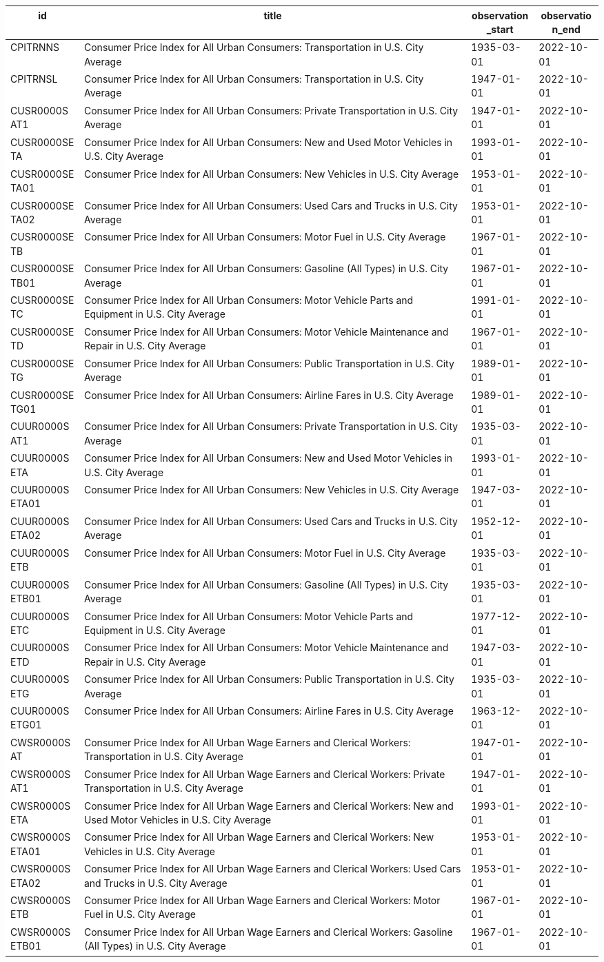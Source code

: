 | id             | title                                                                                                                           | observation_start   | observation_end   |
|----------------|---------------------------------------------------------------------------------------------------------------------------------|---------------------|-------------------|
| CPITRNNS       | Consumer Price Index for All Urban Consumers: Transportation in U.S. City Average                                               | 1935-03-01          | 2022-10-01        |
| CPITRNSL       | Consumer Price Index for All Urban Consumers: Transportation in U.S. City Average                                               | 1947-01-01          | 2022-10-01        |
| CUSR0000SAT1   | Consumer Price Index for All Urban Consumers: Private Transportation in U.S. City Average                                       | 1947-01-01          | 2022-10-01        |
| CUSR0000SETA   | Consumer Price Index for All Urban Consumers: New and Used Motor Vehicles in U.S. City Average                                  | 1993-01-01          | 2022-10-01        |
| CUSR0000SETA01 | Consumer Price Index for All Urban Consumers: New Vehicles in U.S. City Average                                                 | 1953-01-01          | 2022-10-01        |
| CUSR0000SETA02 | Consumer Price Index for All Urban Consumers: Used Cars and Trucks in U.S. City Average                                         | 1953-01-01          | 2022-10-01        |
| CUSR0000SETB   | Consumer Price Index for All Urban Consumers: Motor Fuel in U.S. City Average                                                   | 1967-01-01          | 2022-10-01        |
| CUSR0000SETB01 | Consumer Price Index for All Urban Consumers: Gasoline (All Types) in U.S. City Average                                         | 1967-01-01          | 2022-10-01        |
| CUSR0000SETC   | Consumer Price Index for All Urban Consumers: Motor Vehicle Parts and Equipment in U.S. City Average                            | 1991-01-01          | 2022-10-01        |
| CUSR0000SETD   | Consumer Price Index for All Urban Consumers: Motor Vehicle Maintenance and Repair in U.S. City Average                         | 1967-01-01          | 2022-10-01        |
| CUSR0000SETG   | Consumer Price Index for All Urban Consumers: Public Transportation in U.S. City Average                                        | 1989-01-01          | 2022-10-01        |
| CUSR0000SETG01 | Consumer Price Index for All Urban Consumers: Airline Fares in U.S. City Average                                                | 1989-01-01          | 2022-10-01        |
| CUUR0000SAT1   | Consumer Price Index for All Urban Consumers: Private Transportation in U.S. City Average                                       | 1935-03-01          | 2022-10-01        |
| CUUR0000SETA   | Consumer Price Index for All Urban Consumers: New and Used Motor Vehicles in U.S. City Average                                  | 1993-01-01          | 2022-10-01        |
| CUUR0000SETA01 | Consumer Price Index for All Urban Consumers: New Vehicles in U.S. City Average                                                 | 1947-03-01          | 2022-10-01        |
| CUUR0000SETA02 | Consumer Price Index for All Urban Consumers: Used Cars and Trucks in U.S. City Average                                         | 1952-12-01          | 2022-10-01        |
| CUUR0000SETB   | Consumer Price Index for All Urban Consumers: Motor Fuel in U.S. City Average                                                   | 1935-03-01          | 2022-10-01        |
| CUUR0000SETB01 | Consumer Price Index for All Urban Consumers: Gasoline (All Types) in U.S. City Average                                         | 1935-03-01          | 2022-10-01        |
| CUUR0000SETC   | Consumer Price Index for All Urban Consumers: Motor Vehicle Parts and Equipment in U.S. City Average                            | 1977-12-01          | 2022-10-01        |
| CUUR0000SETD   | Consumer Price Index for All Urban Consumers: Motor Vehicle Maintenance and Repair in U.S. City Average                         | 1947-03-01          | 2022-10-01        |
| CUUR0000SETG   | Consumer Price Index for All Urban Consumers: Public Transportation in U.S. City Average                                        | 1935-03-01          | 2022-10-01        |
| CUUR0000SETG01 | Consumer Price Index for All Urban Consumers: Airline Fares in U.S. City Average                                                | 1963-12-01          | 2022-10-01        |
| CWSR0000SAT    | Consumer Price Index for All Urban Wage Earners and Clerical Workers: Transportation in U.S. City Average                       | 1947-01-01          | 2022-10-01        |
| CWSR0000SAT1   | Consumer Price Index for All Urban Wage Earners and Clerical Workers: Private Transportation in U.S. City Average               | 1947-01-01          | 2022-10-01        |
| CWSR0000SETA   | Consumer Price Index for All Urban Wage Earners and Clerical Workers: New and Used Motor Vehicles in U.S. City Average          | 1993-01-01          | 2022-10-01        |
| CWSR0000SETA01 | Consumer Price Index for All Urban Wage Earners and Clerical Workers: New Vehicles in U.S. City Average                         | 1953-01-01          | 2022-10-01        |
| CWSR0000SETA02 | Consumer Price Index for All Urban Wage Earners and Clerical Workers: Used Cars and Trucks in U.S. City Average                 | 1953-01-01          | 2022-10-01        |
| CWSR0000SETB   | Consumer Price Index for All Urban Wage Earners and Clerical Workers: Motor Fuel in U.S. City Average                           | 1967-01-01          | 2022-10-01        |
| CWSR0000SETB01 | Consumer Price Index for All Urban Wage Earners and Clerical Workers: Gasoline (All Types) in U.S. City Average                 | 1967-01-01          | 2022-10-01        |